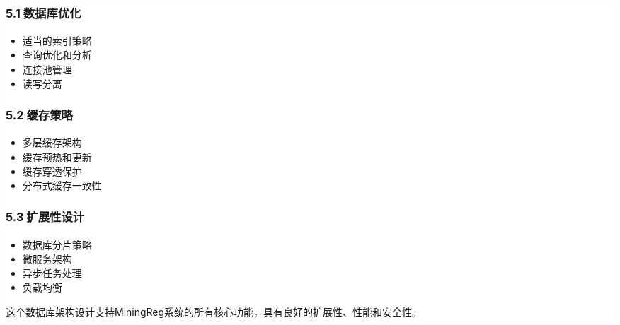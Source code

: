 ### 5.1 数据库优化
- 适当的索引策略
- 查询优化和分析
- 连接池管理
- 读写分离

### 5.2 缓存策略
- 多层缓存架构
- 缓存预热和更新
- 缓存穿透保护
- 分布式缓存一致性

### 5.3 扩展性设计
- 数据库分片策略
- 微服务架构
- 异步任务处理
- 负载均衡

这个数据库架构设计支持MiningReg系统的所有核心功能，具有良好的扩展性、性能和安全性。
